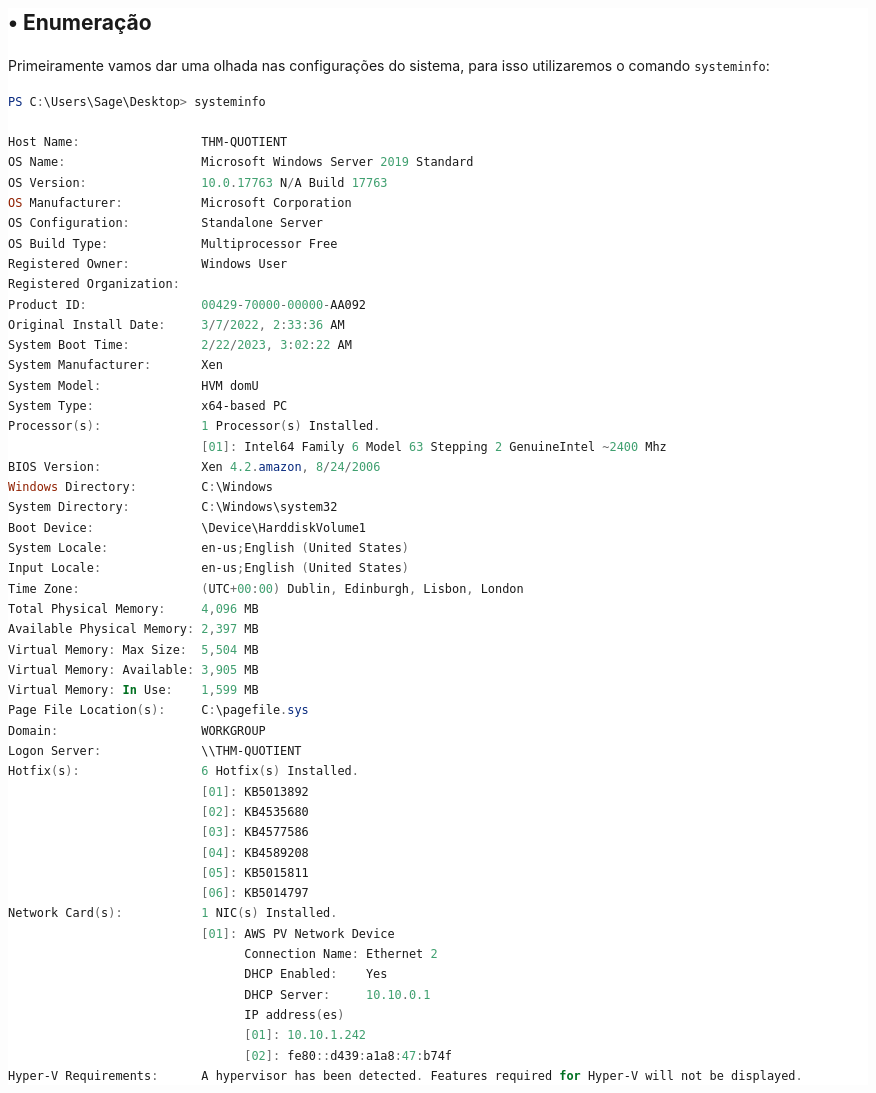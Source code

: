 ## **<a id="2"> • Enumeração</a>**

Primeiramente vamos dar uma olhada nas configurações do sistema, para isso utilizaremos o comando `systeminfo`:

```powershell
PS C:\Users\Sage\Desktop> systeminfo

Host Name:                 THM-QUOTIENT
OS Name:                   Microsoft Windows Server 2019 Standard
OS Version:                10.0.17763 N/A Build 17763
OS Manufacturer:           Microsoft Corporation
OS Configuration:          Standalone Server
OS Build Type:             Multiprocessor Free
Registered Owner:          Windows User
Registered Organization:
Product ID:                00429-70000-00000-AA092
Original Install Date:     3/7/2022, 2:33:36 AM
System Boot Time:          2/22/2023, 3:02:22 AM
System Manufacturer:       Xen
System Model:              HVM domU
System Type:               x64-based PC
Processor(s):              1 Processor(s) Installed.
                           [01]: Intel64 Family 6 Model 63 Stepping 2 GenuineIntel ~2400 Mhz
BIOS Version:              Xen 4.2.amazon, 8/24/2006
Windows Directory:         C:\Windows
System Directory:          C:\Windows\system32
Boot Device:               \Device\HarddiskVolume1
System Locale:             en-us;English (United States)
Input Locale:              en-us;English (United States)
Time Zone:                 (UTC+00:00) Dublin, Edinburgh, Lisbon, London
Total Physical Memory:     4,096 MB
Available Physical Memory: 2,397 MB
Virtual Memory: Max Size:  5,504 MB
Virtual Memory: Available: 3,905 MB
Virtual Memory: In Use:    1,599 MB
Page File Location(s):     C:\pagefile.sys
Domain:                    WORKGROUP
Logon Server:              \\THM-QUOTIENT
Hotfix(s):                 6 Hotfix(s) Installed.
                           [01]: KB5013892
                           [02]: KB4535680
                           [03]: KB4577586
                           [04]: KB4589208
                           [05]: KB5015811
                           [06]: KB5014797
Network Card(s):           1 NIC(s) Installed.
                           [01]: AWS PV Network Device
                                 Connection Name: Ethernet 2
                                 DHCP Enabled:    Yes
                                 DHCP Server:     10.10.0.1
                                 IP address(es)
                                 [01]: 10.10.1.242
                                 [02]: fe80::d439:a1a8:47:b74f
Hyper-V Requirements:      A hypervisor has been detected. Features required for Hyper-V will not be displayed.
```
